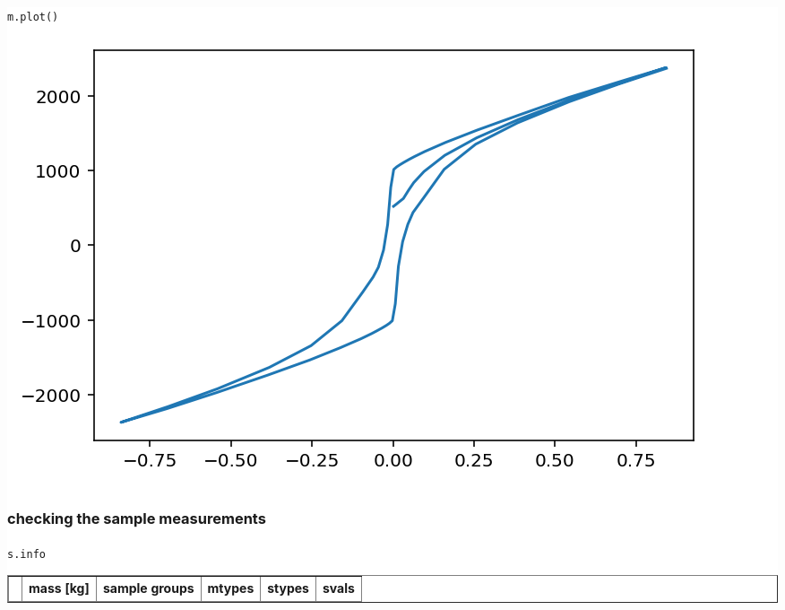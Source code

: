 

```python
m.plot()
```


![png](output_54_0.png)


### checking the sample measurements


```python
s.info
```




<div>
<style scoped>
    .dataframe tbody tr th:only-of-type {
        vertical-align: middle;
    }

    .dataframe tbody tr th {
        vertical-align: top;
    }

    .dataframe thead th {
        text-align: right;
    }
</style>
<table border="1" class="dataframe">
  <thead>
    <tr style="text-align: right;">
      <th></th>
      <th>mass [kg]</th>
      <th>sample groups</th>
      <th>mtypes</th>
      <th>stypes</th>
      <th>svals</th>
    </tr>
  </thead>